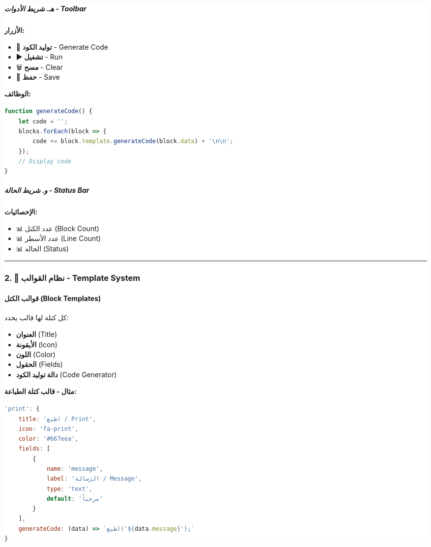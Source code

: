 ##### هـ. شريط الأدوات - Toolbar

**الأزرار:**
- 🔄 **توليد الكود** - Generate Code
- ▶️ **تشغيل** - Run
- 🗑️ **مسح** - Clear
- 💾 **حفظ** - Save

**الوظائف:**
```javascript
function generateCode() {
    let code = '';
    blocks.forEach(block => {
        code += block.template.generateCode(block.data) + '\n\n';
    });
    // Display code
}
```

##### و. شريط الحالة - Status Bar

**الإحصائيات:**
- 📊 عدد الكتل (Block Count)
- 📊 عدد الأسطر (Line Count)
- 📊 الحالة (Status)

---

### 2. 🧩 نظام القوالب - Template System

#### قوالب الكتل (Block Templates)

كل كتلة لها قالب يحدد:
- **العنوان** (Title)
- **الأيقونة** (Icon)
- **اللون** (Color)
- **الحقول** (Fields)
- **دالة توليد الكود** (Code Generator)

**مثال - قالب كتلة الطباعة:**
```javascript
'print': {
    title: 'اطبع / Print',
    icon: 'fa-print',
    color: '#667eea',
    fields: [
        { 
            name: 'message', 
            label: 'الرسالة / Message', 
            type: 'text', 
            default: 'مرحباً' 
        }
    ],
    generateCode: (data) => `اطبع('${data.message}');`
}
```
